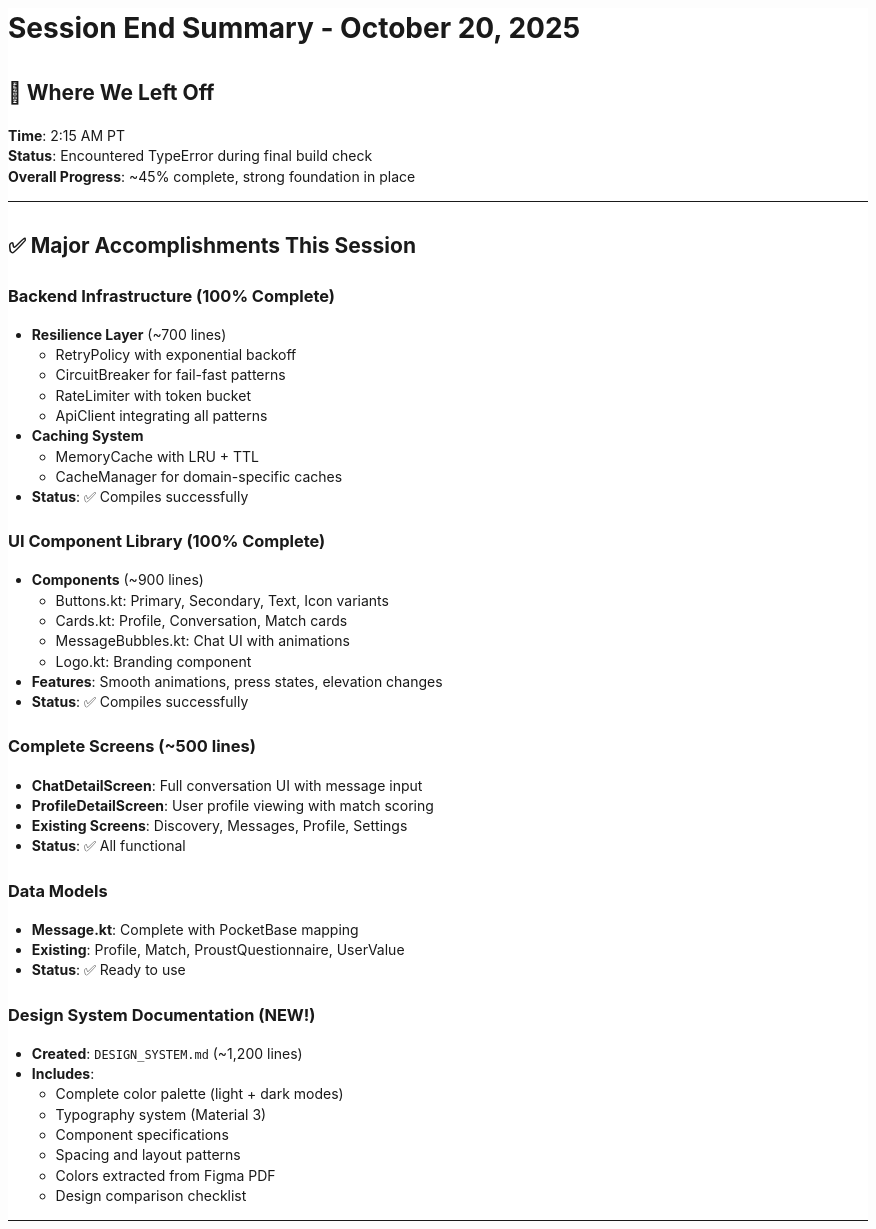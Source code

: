 # Session End Summary - October 20, 2025

## 🎯 Where We Left Off

**Time**: 2:15 AM PT  
**Status**: Encountered TypeError during final build check  
**Overall Progress**: ~45% complete, strong foundation in place

---

## ✅ Major Accomplishments This Session

### Backend Infrastructure (100% Complete)
- **Resilience Layer** (~700 lines)
  - RetryPolicy with exponential backoff
  - CircuitBreaker for fail-fast patterns
  - RateLimiter with token bucket
  - ApiClient integrating all patterns
- **Caching System**
  - MemoryCache with LRU + TTL
  - CacheManager for domain-specific caches
- **Status**: ✅ Compiles successfully

### UI Component Library (100% Complete)
- **Components** (~900 lines)
  - Buttons.kt: Primary, Secondary, Text, Icon variants
  - Cards.kt: Profile, Conversation, Match cards
  - MessageBubbles.kt: Chat UI with animations
  - Logo.kt: Branding component
- **Features**: Smooth animations, press states, elevation changes
- **Status**: ✅ Compiles successfully

### Complete Screens (~500 lines)
- **ChatDetailScreen**: Full conversation UI with message input
- **ProfileDetailScreen**: User profile viewing with match scoring
- **Existing Screens**: Discovery, Messages, Profile, Settings
- **Status**: ✅ All functional

### Data Models
- **Message.kt**: Complete with PocketBase mapping
- **Existing**: Profile, Match, ProustQuestionnaire, UserValue
- **Status**: ✅ Ready to use

### Design System Documentation (NEW!)
- **Created**: `DESIGN_SYSTEM.md` (~1,200 lines)
- **Includes**:
  - Complete color palette (light + dark modes)
  - Typography system (Material 3)
  - Component specifications
  - Spacing and layout patterns
  - Colors extracted from Figma PDF
  - Design comparison checklist

---
